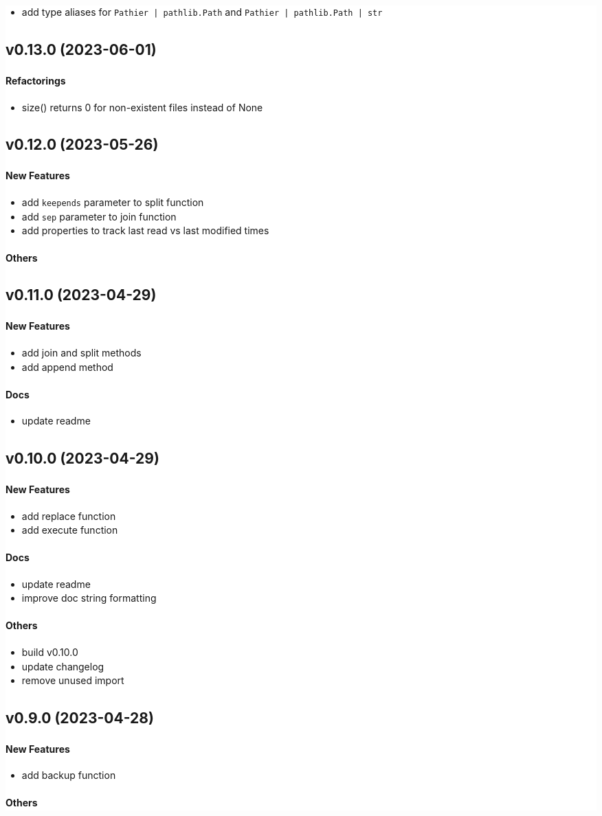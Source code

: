 * add type aliases for `Pathier | pathlib.Path` and `Pathier | pathlib.Path | str`
## v0.13.0 (2023-06-01)

#### Refactorings

* size() returns 0 for non-existent files instead of None

## v0.12.0 (2023-05-26)

#### New Features

* add `keepends` parameter to split function
* add `sep` parameter to join function
* add properties to track last read vs last modified times
#### Others



## v0.11.0 (2023-04-29)

#### New Features

* add join and split methods
* add append method
#### Docs

* update readme


## v0.10.0 (2023-04-29)

#### New Features

* add replace function
* add execute function
#### Docs

* update readme
* improve doc string formatting
#### Others

* build v0.10.0
* update changelog
* remove unused import


## v0.9.0 (2023-04-28)

#### New Features

* add backup function
#### Others
